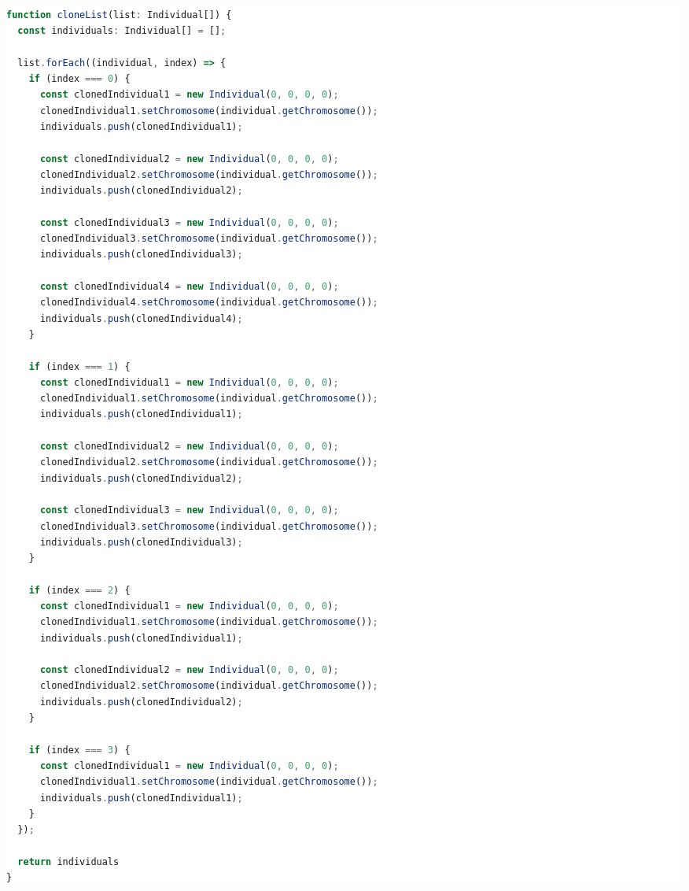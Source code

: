 ```typescript
function cloneList(list: Individual[]) {
  const individuals: Individual[] = [];

  list.forEach((individual, index) => {
    if (index === 0) {
      const clonedIndividual1 = new Individual(0, 0, 0, 0);
      clonedIndividual1.setChromosome(individual.getChromosome());
      individuals.push(clonedIndividual1);

      const clonedIndividual2 = new Individual(0, 0, 0, 0);
      clonedIndividual2.setChromosome(individual.getChromosome());
      individuals.push(clonedIndividual2);

      const clonedIndividual3 = new Individual(0, 0, 0, 0);
      clonedIndividual3.setChromosome(individual.getChromosome());
      individuals.push(clonedIndividual3);

      const clonedIndividual4 = new Individual(0, 0, 0, 0);
      clonedIndividual4.setChromosome(individual.getChromosome());
      individuals.push(clonedIndividual4);
    }

    if (index === 1) {
      const clonedIndividual1 = new Individual(0, 0, 0, 0);
      clonedIndividual1.setChromosome(individual.getChromosome());
      individuals.push(clonedIndividual1);

      const clonedIndividual2 = new Individual(0, 0, 0, 0);
      clonedIndividual2.setChromosome(individual.getChromosome());
      individuals.push(clonedIndividual2);

      const clonedIndividual3 = new Individual(0, 0, 0, 0);
      clonedIndividual3.setChromosome(individual.getChromosome());
      individuals.push(clonedIndividual3);
    }

    if (index === 2) {
      const clonedIndividual1 = new Individual(0, 0, 0, 0);
      clonedIndividual1.setChromosome(individual.getChromosome());
      individuals.push(clonedIndividual1);

      const clonedIndividual2 = new Individual(0, 0, 0, 0);
      clonedIndividual2.setChromosome(individual.getChromosome());
      individuals.push(clonedIndividual2);
    }

    if (index === 3) {
      const clonedIndividual1 = new Individual(0, 0, 0, 0);
      clonedIndividual1.setChromosome(individual.getChromosome());
      individuals.push(clonedIndividual1);
    }
  });

  return individuals
}
```
